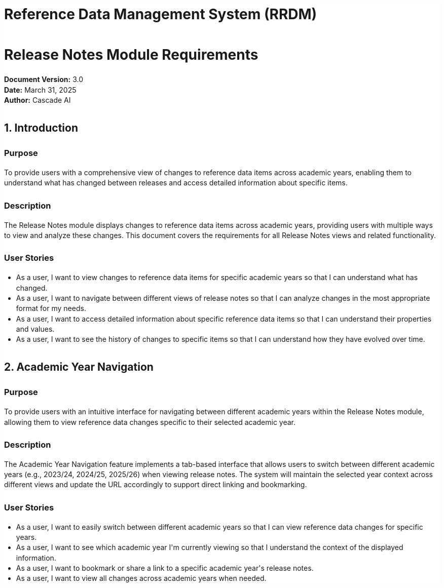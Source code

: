 # Reference Data Management System (RRDM)
# Release Notes Module Requirements

**Document Version:** 3.0  
**Date:** March 31, 2025  
**Author:** Cascade AI  

## 1. Introduction

### Purpose
To provide users with a comprehensive view of changes to reference data items across academic years, enabling them to understand what has changed between releases and access detailed information about specific items.

### Description
The Release Notes module displays changes to reference data items across academic years, providing users with multiple ways to view and analyze these changes. This document covers the requirements for all Release Notes views and related functionality.

### User Stories
- As a user, I want to view changes to reference data items for specific academic years so that I can understand what has changed.
- As a user, I want to navigate between different views of release notes so that I can analyze changes in the most appropriate format for my needs.
- As a user, I want to access detailed information about specific reference data items so that I can understand their properties and values.
- As a user, I want to see the history of changes to specific items so that I can understand how they have evolved over time.

## 2. Academic Year Navigation

### Purpose
To provide users with an intuitive interface for navigating between different academic years within the Release Notes module, allowing them to view reference data changes specific to their selected academic year.

### Description
The Academic Year Navigation feature implements a tab-based interface that allows users to switch between different academic years (e.g., 2023/24, 2024/25, 2025/26) when viewing release notes. The system will maintain the selected year context across different views and update the URL accordingly to support direct linking and bookmarking.

### User Stories
- As a user, I want to easily switch between different academic years so that I can view reference data changes for specific years.
- As a user, I want to see which academic year I'm currently viewing so that I understand the context of the displayed information.
- As a user, I want to bookmark or share a link to a specific academic year's release notes.
- As a user, I want to view all changes across academic years when needed.
